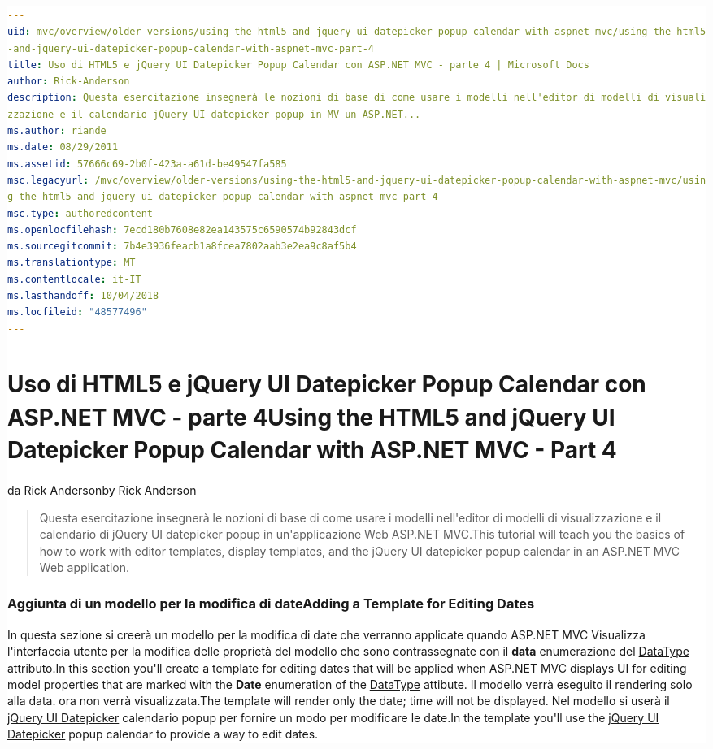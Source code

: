 ```yaml
---
uid: mvc/overview/older-versions/using-the-html5-and-jquery-ui-datepicker-popup-calendar-with-aspnet-mvc/using-the-html5-and-jquery-ui-datepicker-popup-calendar-with-aspnet-mvc-part-4
title: Uso di HTML5 e jQuery UI Datepicker Popup Calendar con ASP.NET MVC - parte 4 | Microsoft Docs
author: Rick-Anderson
description: Questa esercitazione insegnerà le nozioni di base di come usare i modelli nell'editor di modelli di visualizzazione e il calendario jQuery UI datepicker popup in MV un ASP.NET...
ms.author: riande
ms.date: 08/29/2011
ms.assetid: 57666c69-2b0f-423a-a61d-be49547fa585
msc.legacyurl: /mvc/overview/older-versions/using-the-html5-and-jquery-ui-datepicker-popup-calendar-with-aspnet-mvc/using-the-html5-and-jquery-ui-datepicker-popup-calendar-with-aspnet-mvc-part-4
msc.type: authoredcontent
ms.openlocfilehash: 7ecd180b7608e82ea143575c6590574b92843dcf
ms.sourcegitcommit: 7b4e3936feacb1a8fcea7802aab3e2ea9c8af5b4
ms.translationtype: MT
ms.contentlocale: it-IT
ms.lasthandoff: 10/04/2018
ms.locfileid: "48577496"
---
```

<a name="using-the-html5-and-jquery-ui-datepicker-popup-calendar-with-aspnet-mvc---part-4"></a><span data-ttu-id="a1de1-103">Uso di HTML5 e jQuery UI Datepicker Popup Calendar con ASP.NET MVC - parte 4</span><span class="sxs-lookup"><span data-stu-id="a1de1-103">Using the HTML5 and jQuery UI Datepicker Popup Calendar with ASP.NET MVC - Part 4</span></span>
====================
<span data-ttu-id="a1de1-104">da [Rick Anderson]((https://twitter.com/RickAndMSFT))</span><span class="sxs-lookup"><span data-stu-id="a1de1-104">by [Rick Anderson]((https://twitter.com/RickAndMSFT))</span></span>

> <span data-ttu-id="a1de1-105">Questa esercitazione insegnerà le nozioni di base di come usare i modelli nell'editor di modelli di visualizzazione e il calendario di jQuery UI datepicker popup in un'applicazione Web ASP.NET MVC.</span><span class="sxs-lookup"><span data-stu-id="a1de1-105">This tutorial will teach you the basics of how to work with editor templates, display templates, and the jQuery UI datepicker popup calendar in an ASP.NET MVC Web application.</span></span>


### <a name="adding-a-template-for-editing-dates"></a><span data-ttu-id="a1de1-106">Aggiunta di un modello per la modifica di date</span><span class="sxs-lookup"><span data-stu-id="a1de1-106">Adding a Template for Editing Dates</span></span>

<span data-ttu-id="a1de1-107">In questa sezione si creerà un modello per la modifica di date che verranno applicate quando ASP.NET MVC Visualizza l'interfaccia utente per la modifica delle proprietà del modello che sono contrassegnate con il **data** enumerazione del [DataType](https://msdn.microsoft.com/library/system.componentmodel.dataannotations.datatype.aspx) attributo.</span><span class="sxs-lookup"><span data-stu-id="a1de1-107">In this section you'll create a template for editing dates that will be applied when ASP.NET MVC displays UI for editing model properties that are marked with the **Date** enumeration of the [DataType](https://msdn.microsoft.com/library/system.componentmodel.dataannotations.datatype.aspx) attibute.</span></span> <span data-ttu-id="a1de1-108">Il modello verrà eseguito il rendering solo alla data. ora non verrà visualizzata.</span><span class="sxs-lookup"><span data-stu-id="a1de1-108">The template will render only the date; time will not be displayed.</span></span> <span data-ttu-id="a1de1-109">Nel modello si userà il [jQuery UI Datepicker](http://jqueryui.com/demos/datepicker/) calendario popup per fornire un modo per modificare le date.</span><span class="sxs-lookup"><span data-stu-id="a1de1-109">In the template you'll use the [jQuery UI Datepicker](http://jqueryui.com/demos/datepicker/) popup calendar to provide a way to edit dates.</span></span>
